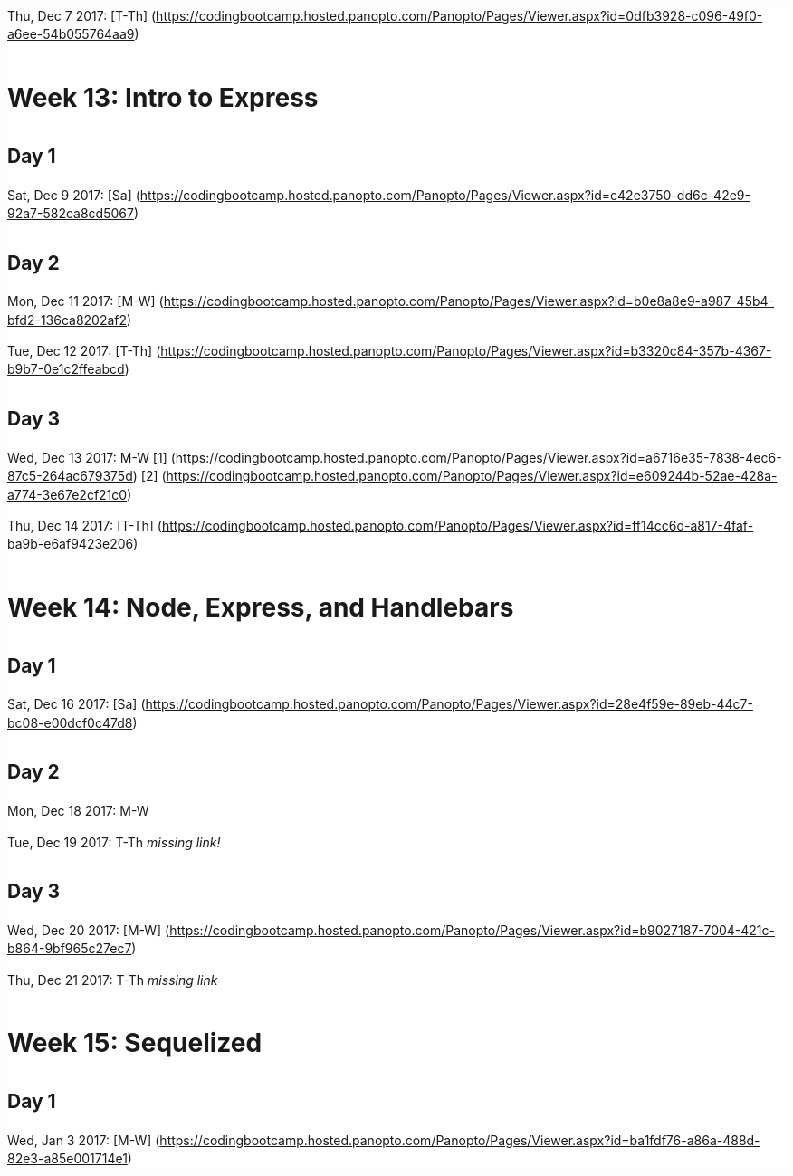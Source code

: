 Thu, Dec 7 2017: [T-Th] (https://codingbootcamp.hosted.panopto.com/Panopto/Pages/Viewer.aspx?id=0dfb3928-c096-49f0-a6ee-54b055764aa9)


# Week 13: Intro to Express
## Day 1
Sat, Dec 9 2017: [Sa] (https://codingbootcamp.hosted.panopto.com/Panopto/Pages/Viewer.aspx?id=c42e3750-dd6c-42e9-92a7-582ca8cd5067)

## Day 2
Mon, Dec 11 2017: [M-W] (https://codingbootcamp.hosted.panopto.com/Panopto/Pages/Viewer.aspx?id=b0e8a8e9-a987-45b4-bfd2-136ca8202af2)

Tue, Dec 12 2017: [T-Th] (https://codingbootcamp.hosted.panopto.com/Panopto/Pages/Viewer.aspx?id=b3320c84-357b-4367-b9b7-0e1c2ffeabcd)

## Day 3
Wed, Dec 13 2017: M-W [1] (https://codingbootcamp.hosted.panopto.com/Panopto/Pages/Viewer.aspx?id=a6716e35-7838-4ec6-87c5-264ac679375d) [2] (https://codingbootcamp.hosted.panopto.com/Panopto/Pages/Viewer.aspx?id=e609244b-52ae-428a-a774-3e67e2cf21c0)

Thu, Dec 14 2017: [T-Th] (https://codingbootcamp.hosted.panopto.com/Panopto/Pages/Viewer.aspx?id=ff14cc6d-a817-4faf-ba9b-e6af9423e206)

# Week 14: Node, Express, and Handlebars
## Day 1
Sat, Dec 16 2017: [Sa] (https://codingbootcamp.hosted.panopto.com/Panopto/Pages/Viewer.aspx?id=28e4f59e-89eb-44c7-bc08-e00dcf0c47d8)
## Day 2
Mon, Dec 18 2017: [M-W](https://codingbootcamp.hosted.panopto.com/Panopto/Pages/Viewer.aspx?id=44145c2d-e410-4953-8e82-5b5ac8a4b776)

Tue, Dec 19 2017: T-Th *missing link!*

## Day 3
Wed, Dec 20 2017: [M-W] (https://codingbootcamp.hosted.panopto.com/Panopto/Pages/Viewer.aspx?id=b9027187-7004-421c-b864-9bf965c27ec7)

Thu, Dec 21 2017: T-Th *missing link*

# Week 15: Sequelized
## Day 1
Wed, Jan 3 2017: [M-W] (https://codingbootcamp.hosted.panopto.com/Panopto/Pages/Viewer.aspx?id=ba1fdf76-a86a-488d-82e3-a85e001714e1)


[//]: # (https://codingbootcamp.hosted.panopto.com/Panopto/Pages/Viewer.aspx?id=d8b938f6-09f6-4245-b864-b65f7371fa6b)
[//]: # (https://codingbootcamp.hosted.panopto.com/Panopto/Pages/Viewer.aspx?id=6a7cf224-c62a-4eb7-92d9-f2a2f4b5c6c3)